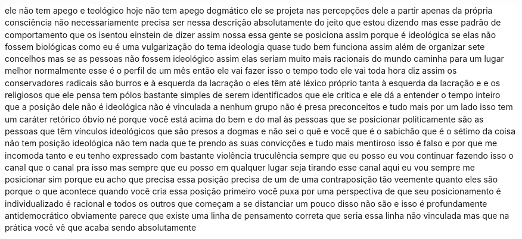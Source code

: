 ele não tem apego e teológico hoje não
tem apego dogmático ele se projeta nas
percepções dele a partir apenas da
própria consciência
não necessariamente precisa ser nessa
descrição absolutamente do jeito que
estou dizendo
mas esse padrão de comportamento que os
isentou einstein de dizer assim
nossa essa gente se posiciona assim
porque é ideológica
se elas não fossem biológicas como eu é
uma vulgarização do tema ideologia quase
tudo bem
funciona assim
além de organizar sete concelhos mas se
as pessoas não fossem ideológico assim
elas seriam muito mais racionais do
mundo caminha para um lugar melhor
normalmente esse é o perfil de um mês
então ele vai fazer isso o tempo todo
ele vai toda hora diz assim os
conservadores radicais são burros e à
esquerda da lacração o eles têm até
léxico próprio tanta à esquerda da
lacração e e os religiosos que ele pensa
tem pólos bastante simples de serem
identificados que ele critica e ele dá a
entender o tempo inteiro que a posição
dele não é ideológica não é vinculada a
nenhum grupo não é presa preconceitos e
tudo mais
por um lado isso tem um caráter retórico
óbvio né porque você está acima do bem e
do mal às pessoas que se posicionar
politicamente são as pessoas que têm
vínculos ideológicos que são presos a
dogmas e não sei o quê e você que é o
sabichão que é o sétimo da coisa não tem
posição ideológica não tem nada que te
prendo as suas convicções e tudo mais
mentiroso isso é falso e por que me
incomoda tanto e eu tenho expressado com
bastante violência truculência sempre
que eu posso eu vou continuar fazendo
isso
o canal que o canal pra isso mas sempre
que eu posso em qualquer lugar seja
tirando esse canal aqui eu vou sempre me
posicionar sim porque eu acho que
precisa essa posição precisa de um de
uma contraposição tão veemente quanto
eles são porque o que acontece quando
você cria essa posição
primeiro você puxa por uma perspectiva
de que seu posicionamento é
individualizado é racional e todos os
outros que começam a se distanciar um
pouco disso não são e isso é
profundamente antidemocrático obviamente
parece que existe uma linha de
pensamento correta que seria essa linha
não vinculada mas que na prática
você vê que acaba sendo absolutamente